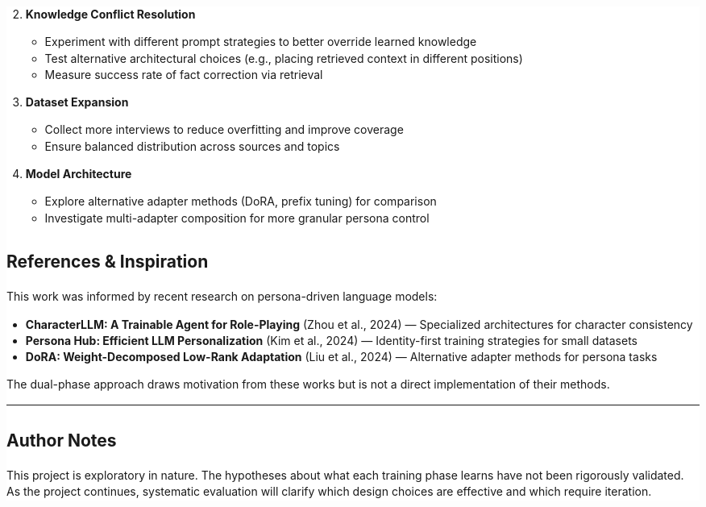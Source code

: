 2. **Knowledge Conflict Resolution**
   - Experiment with different prompt strategies to better override learned knowledge
   - Test alternative architectural choices (e.g., placing retrieved context in different positions)
   - Measure success rate of fact correction via retrieval

3. **Dataset Expansion**
   - Collect more interviews to reduce overfitting and improve coverage
   - Ensure balanced distribution across sources and topics

4. **Model Architecture**
   - Explore alternative adapter methods (DoRA, prefix tuning) for comparison
   - Investigate multi-adapter composition for more granular persona control

## References & Inspiration

This work was informed by recent research on persona-driven language models:
- **CharacterLLM: A Trainable Agent for Role-Playing** (Zhou et al., 2024) — Specialized architectures for character consistency
- **Persona Hub: Efficient LLM Personalization** (Kim et al., 2024) — Identity-first training strategies for small datasets
- **DoRA: Weight-Decomposed Low-Rank Adaptation** (Liu et al., 2024) — Alternative adapter methods for persona tasks

The dual-phase approach draws motivation from these works but is not a direct implementation of their methods.

---

## Author Notes

This project is exploratory in nature. The hypotheses about what each training phase learns have not been rigorously validated. As the project continues, systematic evaluation will clarify which design choices are effective and which require iteration.
